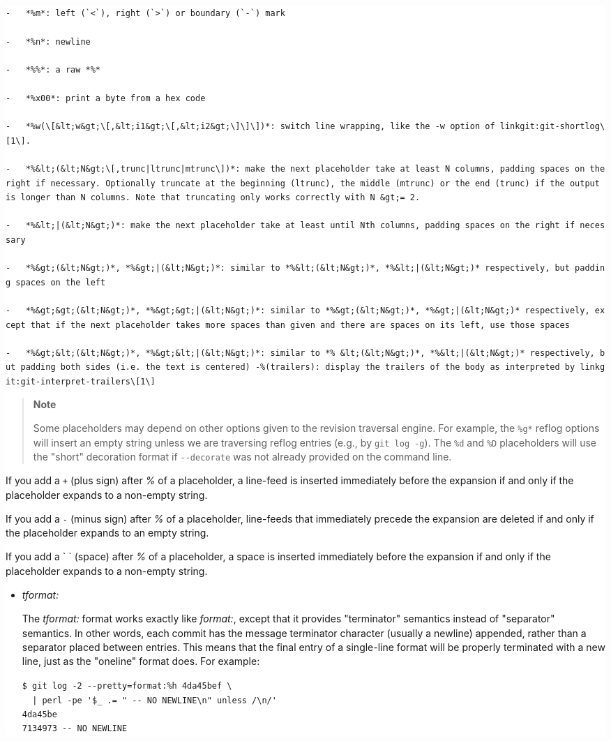     -   *%m*: left (`<`), right (`>`) or boundary (`-`) mark

    -   *%n*: newline

    -   *%%*: a raw *%*

    -   *%x00*: print a byte from a hex code

    -   *%w(\[&lt;w&gt;\[,&lt;i1&gt;\[,&lt;i2&gt;\]\]\])*: switch line wrapping, like the -w option of linkgit:git-shortlog\[1\].

    -   *%&lt;(&lt;N&gt;\[,trunc|ltrunc|mtrunc\])*: make the next placeholder take at least N columns, padding spaces on the right if necessary. Optionally truncate at the beginning (ltrunc), the middle (mtrunc) or the end (trunc) if the output is longer than N columns. Note that truncating only works correctly with N &gt;= 2.

    -   *%&lt;|(&lt;N&gt;)*: make the next placeholder take at least until Nth columns, padding spaces on the right if necessary

    -   *%&gt;(&lt;N&gt;)*, *%&gt;|(&lt;N&gt;)*: similar to *%&lt;(&lt;N&gt;)*, *%&lt;|(&lt;N&gt;)* respectively, but padding spaces on the left

    -   *%&gt;&gt;(&lt;N&gt;)*, *%&gt;&gt;|(&lt;N&gt;)*: similar to *%&gt;(&lt;N&gt;)*, *%&gt;|(&lt;N&gt;)* respectively, except that if the next placeholder takes more spaces than given and there are spaces on its left, use those spaces

    -   *%&gt;&lt;(&lt;N&gt;)*, *%&gt;&lt;|(&lt;N&gt;)*: similar to *% &lt;(&lt;N&gt;)*, *%&lt;|(&lt;N&gt;)* respectively, but padding both sides (i.e. the text is centered) -%(trailers): display the trailers of the body as interpreted by linkgit:git-interpret-trailers\[1\]

> **Note**
>
> Some placeholders may depend on other options given to the revision traversal engine. For example, the `%g*` reflog options will insert an empty string unless we are traversing reflog entries (e.g., by `git log -g`). The `%d` and `%D` placeholders will use the "short" decoration format if `--decorate` was not already provided on the command line.

If you add a `+` (plus sign) after *%* of a placeholder, a line-feed is inserted immediately before the expansion if and only if the placeholder expands to a non-empty string.

If you add a `-` (minus sign) after *%* of a placeholder, line-feeds that immediately precede the expansion are deleted if and only if the placeholder expands to an empty string.

If you add a \` \` (space) after *%* of a placeholder, a space is inserted immediately before the expansion if and only if the placeholder expands to a non-empty string.

-   *tformat:*

    The *tformat:* format works exactly like *format:*, except that it provides "terminator" semantics instead of "separator" semantics. In other words, each commit has the message terminator character (usually a newline) appended, rather than a separator placed between entries. This means that the final entry of a single-line format will be properly terminated with a new line, just as the "oneline" format does. For example:

        $ git log -2 --pretty=format:%h 4da45bef \
          | perl -pe '$_ .= " -- NO NEWLINE\n" unless /\n/'
        4da45be
        7134973 -- NO NEWLINE
